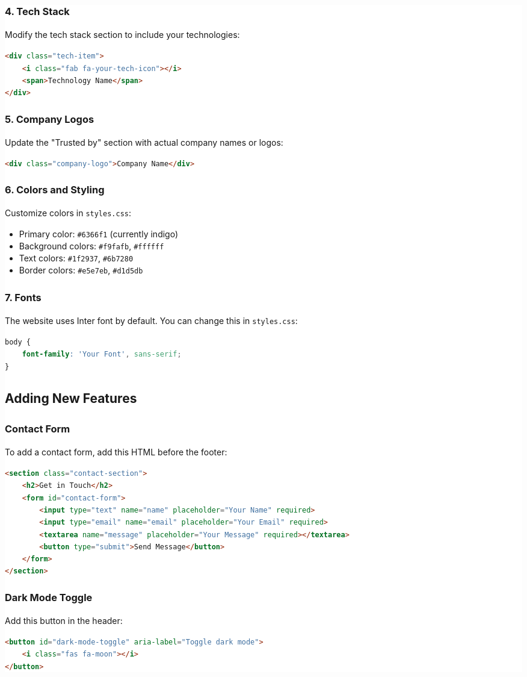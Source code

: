 ### 4. Tech Stack
Modify the tech stack section to include your technologies:
```html
<div class="tech-item">
    <i class="fab fa-your-tech-icon"></i>
    <span>Technology Name</span>
</div>
```

### 5. Company Logos
Update the "Trusted by" section with actual company names or logos:
```html
<div class="company-logo">Company Name</div>
```

### 6. Colors and Styling
Customize colors in `styles.css`:
- Primary color: `#6366f1` (currently indigo)
- Background colors: `#f9fafb`, `#ffffff`
- Text colors: `#1f2937`, `#6b7280`
- Border colors: `#e5e7eb`, `#d1d5db`

### 7. Fonts
The website uses Inter font by default. You can change this in `styles.css`:
```css
body {
    font-family: 'Your Font', sans-serif;
}
```

## Adding New Features

### Contact Form
To add a contact form, add this HTML before the footer:
```html
<section class="contact-section">
    <h2>Get in Touch</h2>
    <form id="contact-form">
        <input type="text" name="name" placeholder="Your Name" required>
        <input type="email" name="email" placeholder="Your Email" required>
        <textarea name="message" placeholder="Your Message" required></textarea>
        <button type="submit">Send Message</button>
    </form>
</section>
```

### Dark Mode Toggle
Add this button in the header:
```html
<button id="dark-mode-toggle" aria-label="Toggle dark mode">
    <i class="fas fa-moon"></i>
</button>
```
